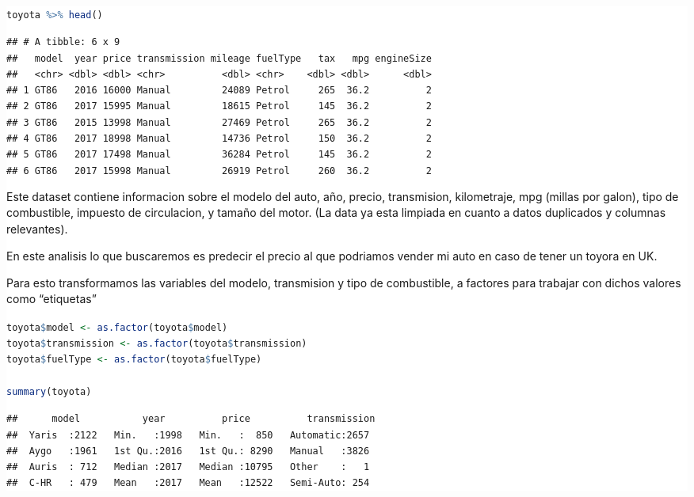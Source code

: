 ``` r
toyota %>% head()
```

    ## # A tibble: 6 x 9
    ##   model  year price transmission mileage fuelType   tax   mpg engineSize
    ##   <chr> <dbl> <dbl> <chr>          <dbl> <chr>    <dbl> <dbl>      <dbl>
    ## 1 GT86   2016 16000 Manual         24089 Petrol     265  36.2          2
    ## 2 GT86   2017 15995 Manual         18615 Petrol     145  36.2          2
    ## 3 GT86   2015 13998 Manual         27469 Petrol     265  36.2          2
    ## 4 GT86   2017 18998 Manual         14736 Petrol     150  36.2          2
    ## 5 GT86   2017 17498 Manual         36284 Petrol     145  36.2          2
    ## 6 GT86   2017 15998 Manual         26919 Petrol     260  36.2          2

Este dataset contiene informacion sobre el modelo del auto, año, precio,
transmision, kilometraje, mpg (millas por galon), tipo de combustible,
impuesto de circulacion, y tamaño del motor. (La data ya esta limpiada
en cuanto a datos duplicados y columnas relevantes).

En este analisis lo que buscaremos es predecir el precio al que
podriamos vender mi auto en caso de tener un toyora en UK.

Para esto transformamos las variables del modelo, transmision y tipo de
combustible, a factores para trabajar con dichos valores como
“etiquetas”

``` r
toyota$model <- as.factor(toyota$model)
toyota$transmission <- as.factor(toyota$transmission)
toyota$fuelType <- as.factor(toyota$fuelType)

summary(toyota)
```

    ##      model           year          price          transmission 
    ##  Yaris  :2122   Min.   :1998   Min.   :  850   Automatic:2657  
    ##  Aygo   :1961   1st Qu.:2016   1st Qu.: 8290   Manual   :3826  
    ##  Auris  : 712   Median :2017   Median :10795   Other    :   1  
    ##  C-HR   : 479   Mean   :2017   Mean   :12522   Semi-Auto: 254  